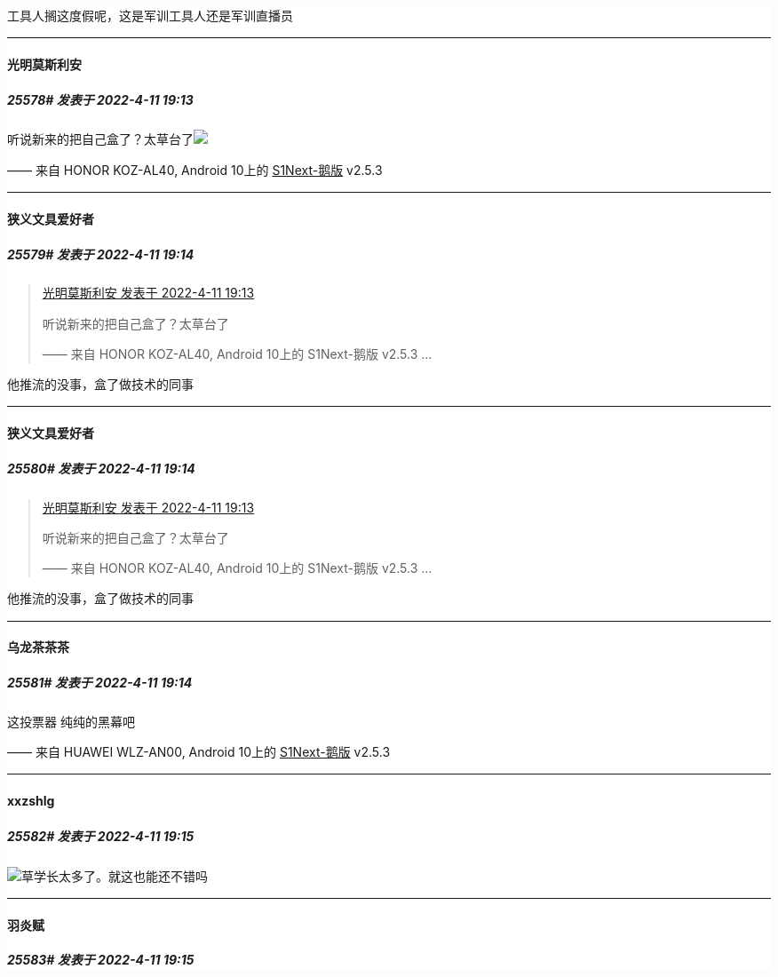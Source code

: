 工具人搁这度假呢，这是军训工具人还是军训直播员

*****

####  光明莫斯利安  
##### 25578#       发表于 2022-4-11 19:13

听说新来的把自己盒了？太草台了<img src="https://static.saraba1st.com/image/smiley/face2017/068.png" referrerpolicy="no-referrer">

—— 来自 HONOR KOZ-AL40, Android 10上的 [S1Next-鹅版](https://github.com/ykrank/S1-Next/releases) v2.5.3

*****

####  狭义文具爱好者  
##### 25579#       发表于 2022-4-11 19:14

<blockquote><a href="httphttps://bbs.saraba1st.com/2b/forum.php?mod=redirect&amp;goto=findpost&amp;pid=55409883&amp;ptid=2053980" target="_blank">光明莫斯利安 发表于 2022-4-11 19:13</a>

听说新来的把自己盒了？太草台了

—— 来自 HONOR KOZ-AL40, Android 10上的 S1Next-鹅版 v2.5.3 ...</blockquote>
他推流的没事，盒了做技术的同事

*****

####  狭义文具爱好者  
##### 25580#       发表于 2022-4-11 19:14

<blockquote><a href="httphttps://bbs.saraba1st.com/2b/forum.php?mod=redirect&amp;goto=findpost&amp;pid=55409883&amp;ptid=2053980" target="_blank">光明莫斯利安 发表于 2022-4-11 19:13</a>

听说新来的把自己盒了？太草台了

—— 来自 HONOR KOZ-AL40, Android 10上的 S1Next-鹅版 v2.5.3 ...</blockquote>
他推流的没事，盒了做技术的同事

*****

####  乌龙茶茶茶  
##### 25581#       发表于 2022-4-11 19:14

这投票器 纯纯的黑幕吧

—— 来自 HUAWEI WLZ-AN00, Android 10上的 [S1Next-鹅版](https://github.com/ykrank/S1-Next/releases) v2.5.3

*****

####  xxzshlg  
##### 25582#       发表于 2022-4-11 19:15

<img src="https://static.saraba1st.com/image/smiley/bundam2017/003.png" referrerpolicy="no-referrer">草学长太多了。就这也能还不错吗

*****

####  羽炎赋  
##### 25583#       发表于 2022-4-11 19:15
